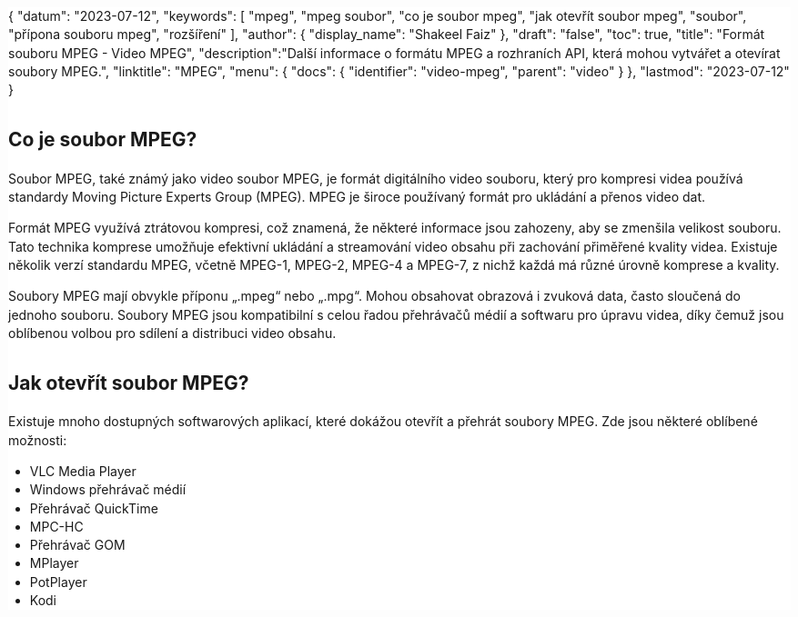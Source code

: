 {
"datum": "2023-07-12",
  "keywords": [
"mpeg",
"mpeg soubor",
"co je soubor mpeg",
"jak otevřít soubor mpeg",
"soubor",
"přípona souboru mpeg",
"rozšíření"
],
  "author": {
"display_name": "Shakeel Faiz"
},
"draft": "false",
"toc": true,
"title": "Formát souboru MPEG - Video MPEG",
  "description":"Další informace o formátu MPEG a rozhraních API, která mohou vytvářet a otevírat soubory MPEG.",
  "linktitle": "MPEG",
  "menu": {
    "docs": {
      "identifier": "video-mpeg",
      "parent": "video"
}
},
"lastmod": "2023-07-12"
}

## Co je soubor MPEG?

Soubor MPEG, také známý jako video soubor MPEG, je formát digitálního video souboru, který pro kompresi videa používá standardy Moving Picture Experts Group (MPEG). MPEG je široce používaný formát pro ukládání a přenos video dat.

Formát MPEG využívá ztrátovou kompresi, což znamená, že některé informace jsou zahozeny, aby se zmenšila velikost souboru. Tato technika komprese umožňuje efektivní ukládání a streamování video obsahu při zachování přiměřené kvality videa. Existuje několik verzí standardu MPEG, včetně MPEG-1, MPEG-2, MPEG-4 a MPEG-7, z nichž každá má různé úrovně komprese a kvality.

Soubory MPEG mají obvykle příponu „.mpeg“ nebo „.mpg“. Mohou obsahovat obrazová i zvuková data, často sloučená do jednoho souboru. Soubory MPEG jsou kompatibilní s celou řadou přehrávačů médií a softwaru pro úpravu videa, díky čemuž jsou oblíbenou volbou pro sdílení a distribuci video obsahu.

## Jak otevřít soubor MPEG?

Existuje mnoho dostupných softwarových aplikací, které dokážou otevřít a přehrát soubory MPEG. Zde jsou některé oblíbené možnosti:

- VLC Media Player
- Windows přehrávač médií
- Přehrávač QuickTime
- MPC-HC
- Přehrávač GOM
- MPlayer
- PotPlayer
- Kodi

